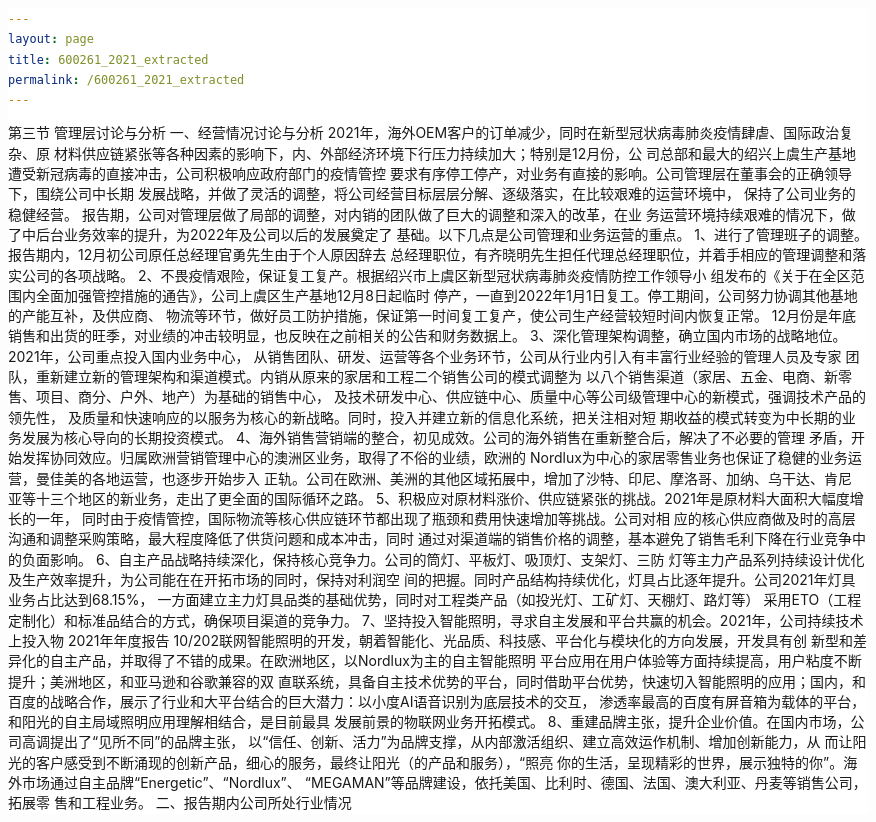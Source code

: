 ```yaml
---
layout: page
title: 600261_2021_extracted
permalink: /600261_2021_extracted
---
```


第三节
管理层讨论与分析
一、经营情况讨论与分析
2021年，海外OEM客户的订单减少，同时在新型冠状病毒肺炎疫情肆虐、国际政治复杂、原
材料供应链紧张等各种因素的影响下，内、外部经济环境下行压力持续加大；特别是12月份，公
司总部和最大的绍兴上虞生产基地遭受新冠病毒的直接冲击，公司积极响应政府部门的疫情管控
要求有序停工停产，对业务有直接的影响。公司管理层在董事会的正确领导下，围绕公司中长期
发展战略，并做了灵活的调整，将公司经营目标层层分解、逐级落实，在比较艰难的运营环境中，
保持了公司业务的稳健经营。
报告期，公司对管理层做了局部的调整，对内销的团队做了巨大的调整和深入的改革，在业
务运营环境持续艰难的情况下，做了中后台业务效率的提升，为2022年及公司以后的发展奠定了
基础。以下几点是公司管理和业务运营的重点。
1、进行了管理班子的调整。报告期内，12月初公司原任总经理官勇先生由于个人原因辞去
总经理职位，有齐晓明先生担任代理总经理职位，并着手相应的管理调整和落实公司的各项战略。
2、不畏疫情艰险，保证复工复产。根据绍兴市上虞区新型冠状病毒肺炎疫情防控工作领导小
组发布的《关于在全区范围内全面加强管控措施的通告》，公司上虞区生产基地12月8日起临时
停产，一直到2022年1月1日复工。停工期间，公司努力协调其他基地的产能互补，及供应商、
物流等环节，做好员工防护措施，保证第一时间复工复产，使公司生产经营较短时间内恢复正常。
12月份是年底销售和出货的旺季，对业绩的冲击较明显，也反映在之前相关的公告和财务数据上。
3、深化管理架构调整，确立国内市场的战略地位。2021年，公司重点投入国内业务中心，
从销售团队、研发、运营等各个业务环节，公司从行业内引入有丰富行业经验的管理人员及专家
团队，重新建立新的管理架构和渠道模式。内销从原来的家居和工程二个销售公司的模式调整为
以八个销售渠道（家居、五金、电商、新零售、项目、商分、户外、地产）为基础的销售中心，
及技术研发中心、供应链中心、质量中心等公司级管理中心的新模式，强调技术产品的领先性，
及质量和快速响应的以服务为核心的新战略。同时，投入并建立新的信息化系统，把关注相对短
期收益的模式转变为中长期的业务发展为核心导向的长期投资模式。
4、海外销售营销端的整合，初见成效。公司的海外销售在重新整合后，解决了不必要的管理
矛盾，开始发挥协同效应。归属欧洲营销管理中心的澳洲区业务，取得了不俗的业绩，欧洲的
Nordlux为中心的家居零售业务也保证了稳健的业务运营，曼佳美的各地运营，也逐步开始步入
正轨。公司在欧洲、美洲的其他区域拓展中，增加了沙特、印尼、摩洛哥、加纳、乌干达、肯尼
亚等十三个地区的新业务，走出了更全面的国际循环之路。
5、积极应对原材料涨价、供应链紧张的挑战。2021年是原材料大面积大幅度增长的一年，
同时由于疫情管控，国际物流等核心供应链环节都出现了瓶颈和费用快速增加等挑战。公司对相
应的核心供应商做及时的高层沟通和调整采购策略，最大程度降低了供货问题和成本冲击，同时
通过对渠道端的销售价格的调整，基本避免了销售毛利下降在行业竞争中的负面影响。
6、自主产品战略持续深化，保持核心竞争力。公司的筒灯、平板灯、吸顶灯、支架灯、三防
灯等主力产品系列持续设计优化及生产效率提升，为公司能在在开拓市场的同时，保持对利润空
间的把握。同时产品结构持续优化，灯具占比逐年提升。公司2021年灯具业务占比达到68.15%，
一方面建立主力灯具品类的基础优势，同时对工程类产品（如投光灯、工矿灯、天棚灯、路灯等）
采用ETO（工程定制化）和标准品结合的方式，确保项目渠道的竞争力。
7、坚持投入智能照明，寻求自主发展和平台共赢的机会。2021年，公司持续技术上投入物
2021年年度报告
10/202联网智能照明的开发，朝着智能化、光品质、科技感、平台化与模块化的方向发展，开发具有创
新型和差异化的自主产品，并取得了不错的成果。在欧洲地区，以Nordlux为主的自主智能照明
平台应用在用户体验等方面持续提高，用户粘度不断提升；美洲地区，和亚马逊和谷歌兼容的双
直联系统，具备自主技术优势的平台，同时借助平台优势，快速切入智能照明的应用；国内，和
百度的战略合作，展示了行业和大平台结合的巨大潜力：以小度AI语音识别为底层技术的交互，
渗透率最高的百度有屏音箱为载体的平台，和阳光的自主局域照明应用理解相结合，是目前最具
发展前景的物联网业务开拓模式。
8、重建品牌主张，提升企业价值。在国内市场，公司高调提出了“见所不同”的品牌主张，
以“信任、创新、活力”为品牌支撑，从内部激活组织、建立高效运作机制、增加创新能力，从
而让阳光的客户感受到不断涌现的创新产品，细心的服务，最终让阳光（的产品和服务），“照亮
你的生活，呈现精彩的世界，展示独特的你”。海外市场通过自主品牌“Energetic”、“Nordlux”、
“MEGAMAN”等品牌建设，依托美国、比利时、德国、法国、澳大利亚、丹麦等销售公司，拓展零
售和工程业务。
二、报告期内公司所处行业情况